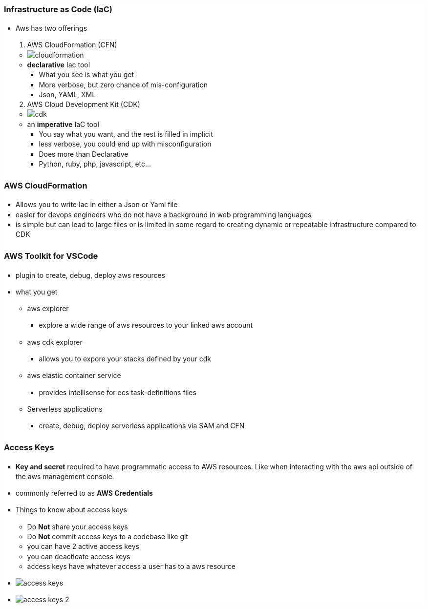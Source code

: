 ### Infrastructure as Code (IaC)
- Aws has two offerings
  1. AWS CloudFormation (CFN)
    - ![cloudformation](/2023-07-22-aws-cloud-practicioner/aws-cloudformation.png)
    - **declarative** Iac tool
      - What you see is what you get
      - More verbose, but zero chance of mis-configuration
      - Json, YAML, XML
  
  2. AWS Cloud Development Kit (CDK)
    - ![cdk](/2023-07-22-aws-cloud-practicioner/aws-cdk.png)
    - an **imperative** IaC tool
      - You say what you want, and the rest is filled in implicit
      - less verbose, you could end up with misconfiguration
      - Does more than Declarative
      - Python, ruby, php, javascript, etc...


### AWS CloudFormation

- Allows you to write Iac in either a Json or Yaml file
- easier for devops engineers who do not have a background in web programming languages
- is simple but can lead to large files or is limited in some regard to creating dynamic or repeatable infrastructure compared to CDK

### AWS Toolkit for VSCode
- plugin to create, debug, deploy aws resources

- what you get
  - aws explorer
    - explore a wide range of aws resources to your linked aws account
  
  - aws cdk explorer
    - allows you to expore your stacks defined by your cdk

  - aws elastic container service
    - provides intellisense for ecs task-definitions files

  - Serverless applications
    - create, debug, deploy serverless applications via SAM and CFN

### Access Keys
- **Key and secret** required to have programmatic access to AWS resources. Like when interacting with the aws api outside of the aws management console.
- commonly referred to as **AWS Credentials**

- Things to know about access keys
  - Do **Not** share your access keys
  - Do **Not** commit access keys to a codebase like git
  - you can have 2 active access keys
  - you can deacticate access keys
  - access keys have whatever access a user has to a aws resource

- ![access keys](/2023-07-22-aws-cloud-practicioner/aws-access-keys.png)
- ![access keys 2](/2023-07-22-aws-cloud-practicioner/aws-access-keys-2.png)
